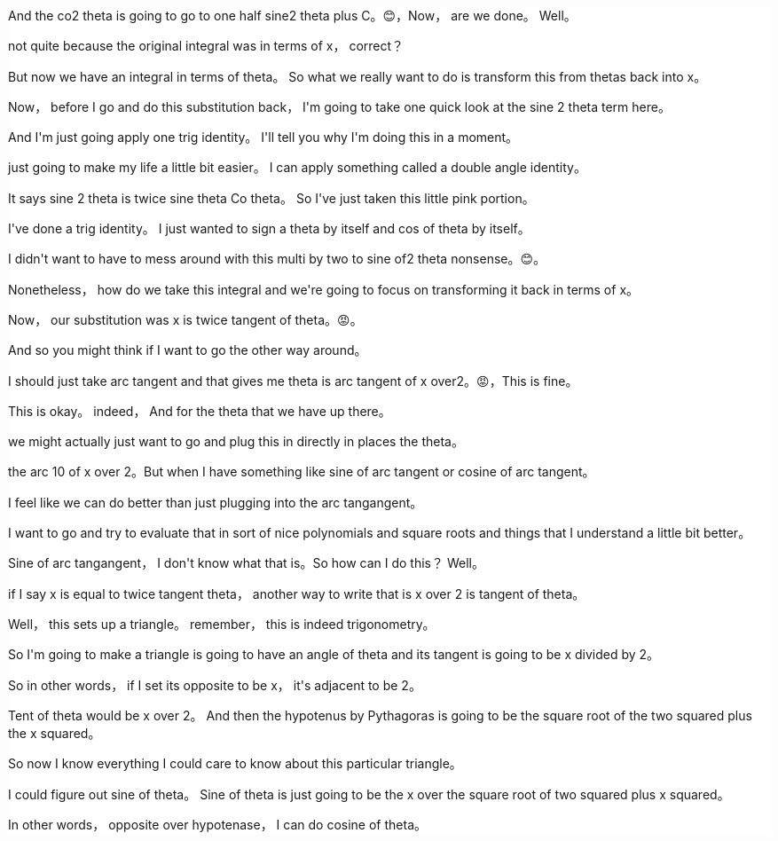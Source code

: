  And the co2 theta is going to go to one half sine2 theta plus C。😊，Now， are we done。 Well。

 not quite because the original integral was in terms of x， correct？

 But now we have an integral in terms of theta。 So what we really want to do is transform this from thetas back into x。

Now， before I go and do this substitution back， I'm going to take one quick look at the sine 2 theta term here。

 And I'm just going apply one trig identity。 I'll tell you why I'm doing this in a moment。

 just going to make my life a little bit easier。 I can apply something called a double angle identity。

 It says sine 2 theta is twice sine theta Co theta。 So I've just taken this little pink portion。

 I've done a trig identity。 I just wanted to sign a theta by itself and cos of theta by itself。

 I didn't want to have to mess around with this multi by two to sine of2 theta nonsense。😊。

Nonetheless， how do we take this integral and we're going to focus on transforming it back in terms of x。

 Now， our substitution was x is twice tangent of theta。😡。

And so you might think if I want to go the other way around。

 I should just take arc tangent and that gives me theta is arc tangent of x over2。😡，This is fine。

 This is okay。 indeed， And for the theta that we have up there。

 we might actually just want to go and plug this in directly in places the theta。

 the arc 10 of x over 2。But when I have something like sine of arc tangent or cosine of arc tangent。

 I feel like we can do better than just plugging into the arc tangangent。

 I want to go and try to evaluate that in sort of nice polynomials and square roots and things that I understand a little bit better。

 Sine of arc tangangent， I don't know what that is。So how can I do this？ Well。

 if I say x is equal to twice tangent theta， another way to write that is x over 2 is tangent of theta。

 Well， this sets up a triangle。 remember， this is indeed trigonometry。

 So I'm going to make a triangle is going to have an angle of theta and its tangent is going to be x divided by 2。

 So in other words， if I set its opposite to be x， it's adjacent to be 2。

 Tent of theta would be x over 2。 And then the hypotenus by Pythagoras is going to be the square root of the two squared plus the x squared。

So now I know everything I could care to know about this particular triangle。

 I could figure out sine of theta。 Sine of theta is just going to be the x over the square root of two squared plus x squared。

 In other words， opposite over hypotenase， I can do cosine of theta。
